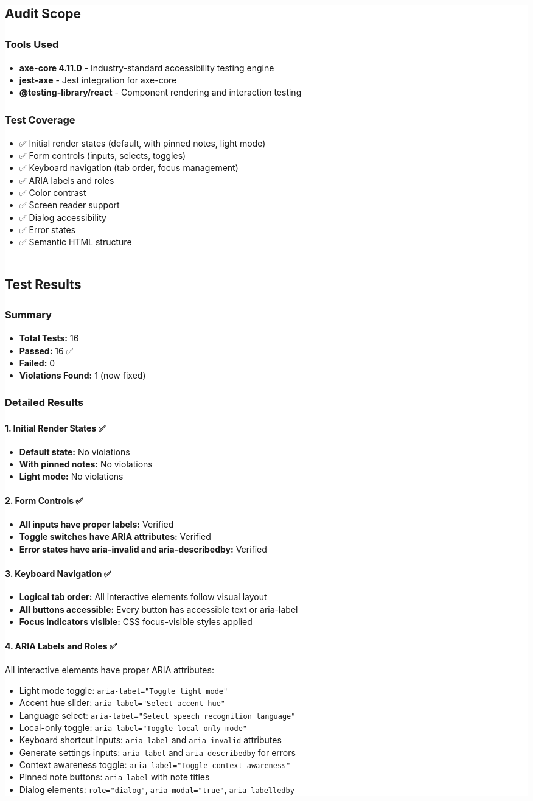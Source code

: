 ## Audit Scope

### Tools Used
- **axe-core 4.11.0** - Industry-standard accessibility testing engine
- **jest-axe** - Jest integration for axe-core
- **@testing-library/react** - Component rendering and interaction testing

### Test Coverage
- ✅ Initial render states (default, with pinned notes, light mode)
- ✅ Form controls (inputs, selects, toggles)
- ✅ Keyboard navigation (tab order, focus management)
- ✅ ARIA labels and roles
- ✅ Color contrast
- ✅ Screen reader support
- ✅ Dialog accessibility
- ✅ Error states
- ✅ Semantic HTML structure

---

## Test Results

### Summary
- **Total Tests:** 16
- **Passed:** 16 ✅
- **Failed:** 0
- **Violations Found:** 1 (now fixed)

### Detailed Results

#### 1. Initial Render States ✅
- **Default state:** No violations
- **With pinned notes:** No violations
- **Light mode:** No violations

#### 2. Form Controls ✅
- **All inputs have proper labels:** Verified
- **Toggle switches have ARIA attributes:** Verified
- **Error states have aria-invalid and aria-describedby:** Verified

#### 3. Keyboard Navigation ✅
- **Logical tab order:** All interactive elements follow visual layout
- **All buttons accessible:** Every button has accessible text or aria-label
- **Focus indicators visible:** CSS focus-visible styles applied

#### 4. ARIA Labels and Roles ✅
All interactive elements have proper ARIA attributes:
- Light mode toggle: `aria-label="Toggle light mode"`
- Accent hue slider: `aria-label="Select accent hue"`
- Language select: `aria-label="Select speech recognition language"`
- Local-only toggle: `aria-label="Toggle local-only mode"`
- Keyboard shortcut inputs: `aria-label` and `aria-invalid` attributes
- Generate settings inputs: `aria-label` and `aria-describedby` for errors
- Context awareness toggle: `aria-label="Toggle context awareness"`
- Pinned note buttons: `aria-label` with note titles
- Dialog elements: `role="dialog"`, `aria-modal="true"`, `aria-labelledby`
